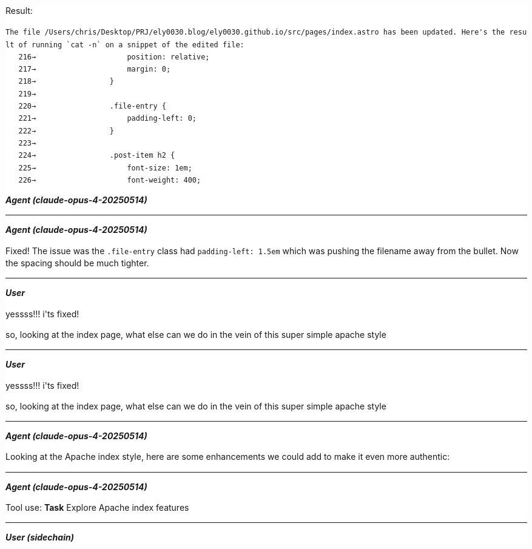 Result:

```
The file /Users/chris/Desktop/PRJ/ely0030.blog/ely0030.github.io/src/pages/index.astro has been updated. Here's the result of running `cat -n` on a snippet of the edited file:
   216→						position: relative;
   217→						margin: 0;
   218→					}
   219→					
   220→					.file-entry {
   221→						padding-left: 0;
   222→					}
   223→					
   224→					.post-item h2 {
   225→						font-size: 1em;
   226→						font-weight: 400;
```

_**Agent (claude-opus-4-20250514)**_

---

_**Agent (claude-opus-4-20250514)**_

Fixed! The issue was the `.file-entry` class had `padding-left: 1.5em` which was pushing the filename away from the bullet. Now the spacing should be much tighter.

---

_**User**_

yessss!!! i'ts fixed!

so, looking at the index page, what else can we do in the vein of this super simple apache style

---

_**User**_

yessss!!! i'ts fixed!

so, looking at the index page, what else can we do in the vein of this super simple apache style

---

_**Agent (claude-opus-4-20250514)**_

Looking at the Apache index style, here are some enhancements we could add to make it even more authentic:

---

_**Agent (claude-opus-4-20250514)**_

Tool use: **Task** Explore Apache index features

---

_**User (sidechain)**_
